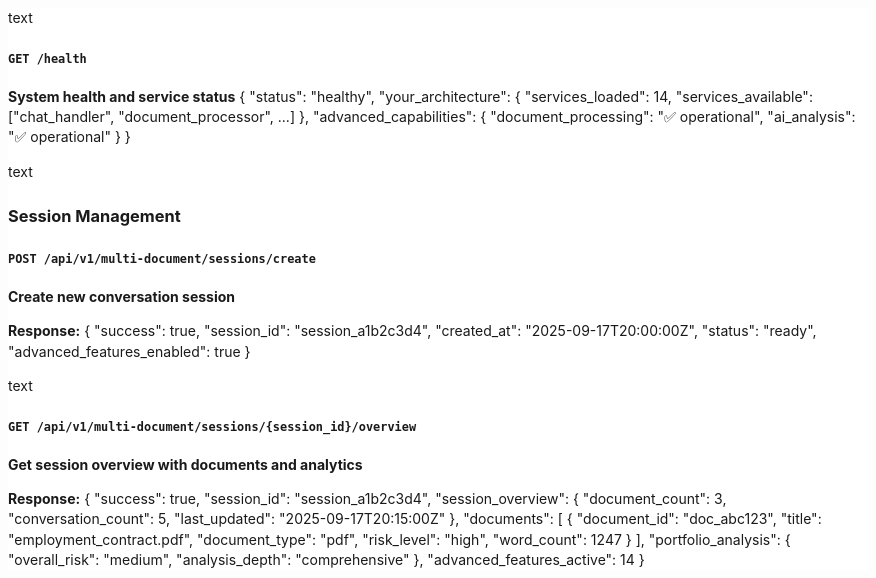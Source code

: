 text

#### `GET /health`
**System health and service status**
{
"status": "healthy",
"your_architecture": {
"services_loaded": 14,
"services_available": ["chat_handler", "document_processor", ...]
},
"advanced_capabilities": {
"document_processing": "✅ operational",
"ai_analysis": "✅ operational"
}
}

text

### **Session Management**

#### `POST /api/v1/multi-document/sessions/create`
**Create new conversation session**

**Response:**
{
"success": true,
"session_id": "session_a1b2c3d4",
"created_at": "2025-09-17T20:00:00Z",
"status": "ready",
"advanced_features_enabled": true
}

text

#### `GET /api/v1/multi-document/sessions/{session_id}/overview`
**Get session overview with documents and analytics**

**Response:**
{
"success": true,
"session_id": "session_a1b2c3d4",
"session_overview": {
"document_count": 3,
"conversation_count": 5,
"last_updated": "2025-09-17T20:15:00Z"
},
"documents": [
{
"document_id": "doc_abc123",
"title": "employment_contract.pdf",
"document_type": "pdf",
"risk_level": "high",
"word_count": 1247
}
],
"portfolio_analysis": {
"overall_risk": "medium",
"analysis_depth": "comprehensive"
},
"advanced_features_active": 14
}
